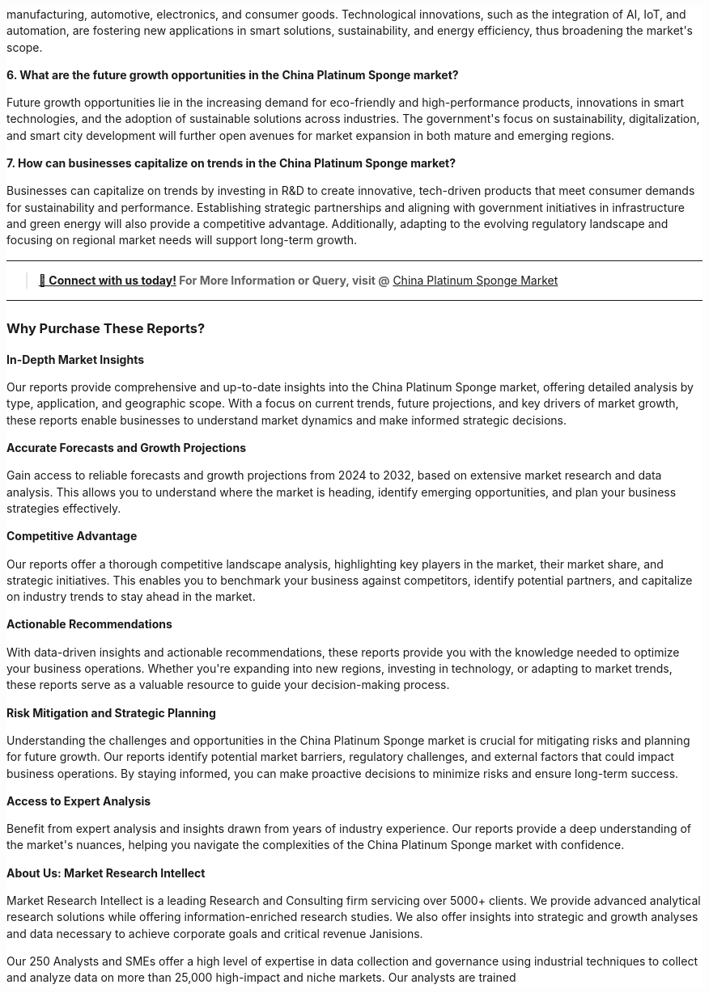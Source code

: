 manufacturing, automotive, electronics, and consumer goods. Technological innovations, such as the integration of AI, IoT, and automation, are fostering new applications in smart solutions, sustainability, and energy efficiency, thus broadening the market's scope.</p><p class="" data-start="2404" data-end="2849"><strong data-start="2404" data-end="2477">6. What are the future growth opportunities in the China Platinum Sponge market?</strong></p><p class="" data-start="2404" data-end="2849">Future growth opportunities lie in the increasing demand for eco-friendly and high-performance products, innovations in smart technologies, and the adoption of sustainable solutions across industries. The government's focus on sustainability, digitalization, and smart city development will further open avenues for market expansion in both mature and emerging regions.</p><p class="" data-start="2851" data-end="3371"><strong data-start="2851" data-end="2923">7. How can businesses capitalize on trends in the China Platinum Sponge market?</strong></p><p class="" data-start="2851" data-end="3371">Businesses can capitalize on trends by investing in R&amp;D to create innovative, tech-driven products that meet consumer demands for sustainability and performance. Establishing strategic partnerships and aligning with government initiatives in infrastructure and green energy will also provide a competitive advantage. Additionally, adapting to the evolving regulatory landscape and focusing on regional market needs will support long-term growth.</p><hr /><blockquote><p><span class="font-[700]"><strong><a href="https://www.marketresearchintellect.com/product/global-platinum-sponge-market/?utm_source=Linkedin&utm_medium=047">📩 Connect with us today!</a> For More Information or Query, visit&nbsp;@</strong>&nbsp;</span><span class="font-[700]"><a href="https://www.marketresearchintellect.com/product/global-platinum-sponge-market/?utm_source=Linkedin&utm_medium=047" target="_blank" data-tracking-control-name="article-ssr-frontend-pulse_little-text-block" data-tracking-will-navigate="" data-test-link="">China Platinum Sponge Market</a></span></p></blockquote><hr /><h3 class="" data-start="164" data-end="199"><strong data-start="168" data-end="199">Why Purchase These Reports?</strong></h3><p class="" data-start="201" data-end="575"><strong data-start="201" data-end="229">In-Depth Market Insights</strong></p><p class="" data-start="201" data-end="575">Our reports provide comprehensive and up-to-date insights into the China Platinum Sponge market, offering detailed analysis by type, application, and geographic scope. With a focus on current trends, future projections, and key drivers of market growth, these reports enable businesses to understand market dynamics and make informed strategic decisions.</p><p class="" data-start="577" data-end="893"><strong data-start="577" data-end="622">Accurate Forecasts and Growth Projections</strong></p><p class="" data-start="577" data-end="893">Gain access to reliable forecasts and growth projections from 2024 to 2032, based on extensive market research and data analysis. This allows you to understand where the market is heading, identify emerging opportunities, and plan your business strategies effectively.</p><p class="" data-start="895" data-end="1227"><strong data-start="895" data-end="920">Competitive Advantage</strong></p><p class="" data-start="895" data-end="1227">Our reports offer a thorough competitive landscape analysis, highlighting key players in the market, their market share, and strategic initiatives. This enables you to benchmark your business against competitors, identify potential partners, and capitalize on industry trends to stay ahead in the market.</p><p class="" data-start="1229" data-end="1589"><strong data-start="1229" data-end="1259">Actionable Recommendations</strong></p><p class="" data-start="1229" data-end="1589">With data-driven insights and actionable recommendations, these reports provide you with the knowledge needed to optimize your business operations. Whether you're expanding into new regions, investing in technology, or adapting to market trends, these reports serve as a valuable resource to guide your decision-making process.</p><p class="" data-start="1591" data-end="2004"><strong data-start="1591" data-end="1633">Risk Mitigation and Strategic Planning</strong></p><p class="" data-start="1591" data-end="2004">Understanding the challenges and opportunities in the China Platinum Sponge market is crucial for mitigating risks and planning for future growth. Our reports identify potential market barriers, regulatory challenges, and external factors that could impact business operations. By staying informed, you can make proactive decisions to minimize risks and ensure long-term success.</p><p class="" data-start="2006" data-end="2266"><strong data-start="2006" data-end="2035">Access to Expert Analysis</strong></p><p class="" data-start="2006" data-end="2266">Benefit from expert analysis and insights drawn from years of industry experience. Our reports provide a deep understanding of the market's nuances, helping you navigate the complexities of the China Platinum Sponge market with confidence.</p><p><strong><span class="font-[700]">About Us: Market Research Intellect</span></strong></p><p><span class="">Market Research Intellect is a leading Research and Consulting firm servicing over 5000+ clients. We provide advanced analytical research solutions while offering information-enriched research studies.&nbsp;</span>We also offer insights into strategic and growth analyses and data necessary to achieve corporate goals and critical revenue Janisions.</p><p><span class="">Our 250 Analysts and SMEs offer a high level of expertise in data collection and governance using industrial techniques to collect and analyze data on more than 25,000 high-impact and niche markets. Our analysts are trained